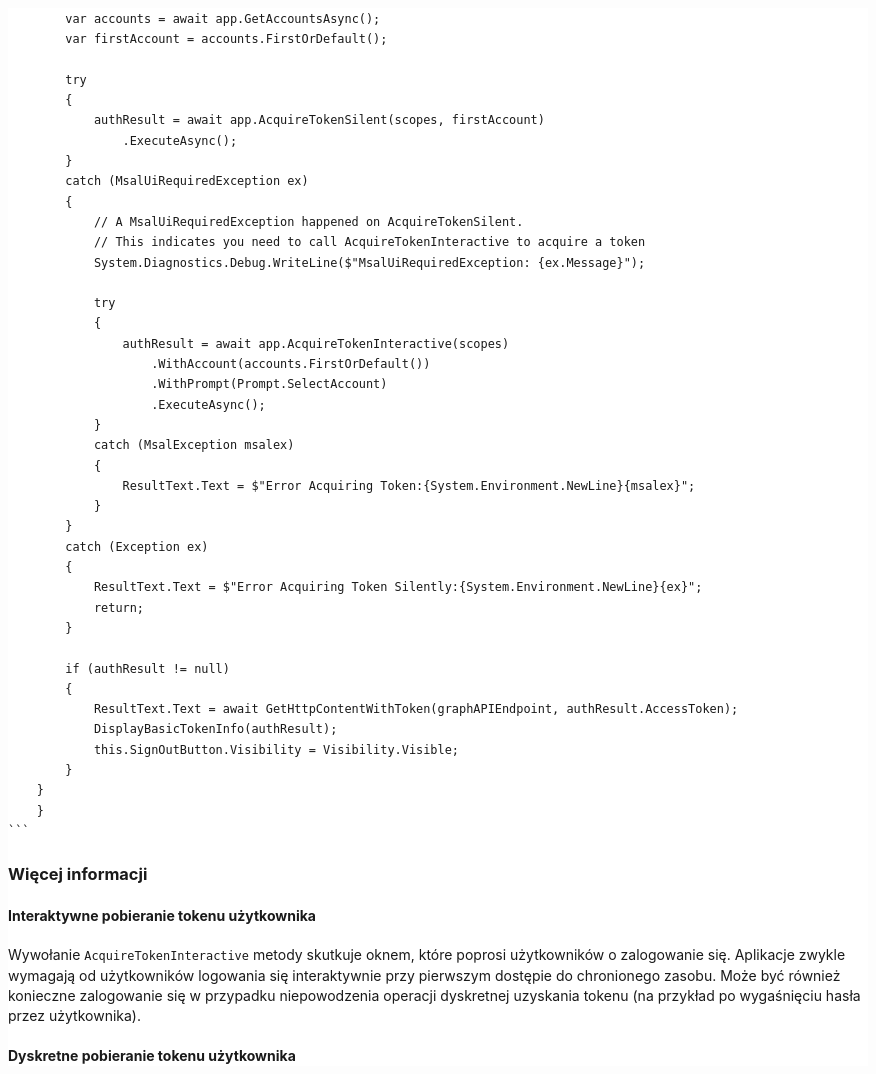             var accounts = await app.GetAccountsAsync();
            var firstAccount = accounts.FirstOrDefault();

            try
            {
                authResult = await app.AcquireTokenSilent(scopes, firstAccount)
                    .ExecuteAsync();
            }
            catch (MsalUiRequiredException ex)
            {
                // A MsalUiRequiredException happened on AcquireTokenSilent.
                // This indicates you need to call AcquireTokenInteractive to acquire a token
                System.Diagnostics.Debug.WriteLine($"MsalUiRequiredException: {ex.Message}");

                try
                {
                    authResult = await app.AcquireTokenInteractive(scopes)
                        .WithAccount(accounts.FirstOrDefault())
                        .WithPrompt(Prompt.SelectAccount)
                        .ExecuteAsync();
                }
                catch (MsalException msalex)
                {
                    ResultText.Text = $"Error Acquiring Token:{System.Environment.NewLine}{msalex}";
                }
            }
            catch (Exception ex)
            {
                ResultText.Text = $"Error Acquiring Token Silently:{System.Environment.NewLine}{ex}";
                return;
            }

            if (authResult != null)
            {
                ResultText.Text = await GetHttpContentWithToken(graphAPIEndpoint, authResult.AccessToken);
                DisplayBasicTokenInfo(authResult);
                this.SignOutButton.Visibility = Visibility.Visible;
            }
        }
        }
    ```

### <a name="more-information"></a>Więcej informacji

#### <a name="get-a-user-token-interactively"></a>Interaktywne pobieranie tokenu użytkownika

Wywołanie `AcquireTokenInteractive` metody skutkuje oknem, które poprosi użytkowników o zalogowanie się. Aplikacje zwykle wymagają od użytkowników logowania się interaktywnie przy pierwszym dostępie do chronionego zasobu. Może być również konieczne zalogowanie się w przypadku niepowodzenia operacji dyskretnej uzyskania tokenu (na przykład po wygaśnięciu hasła przez użytkownika).

#### <a name="get-a-user-token-silently"></a>Dyskretne pobieranie tokenu użytkownika
